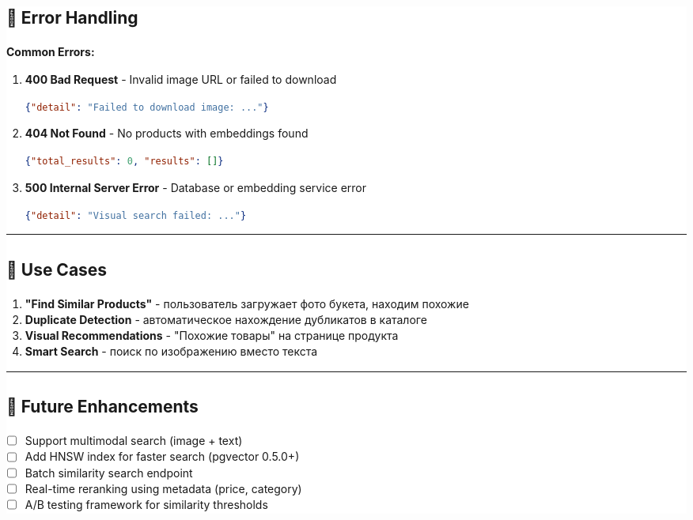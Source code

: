 
## 📝 Error Handling

**Common Errors:**

1. **400 Bad Request** - Invalid image URL or failed to download
   ```json
   {"detail": "Failed to download image: ..."}
   ```

2. **404 Not Found** - No products with embeddings found
   ```json
   {"total_results": 0, "results": []}
   ```

3. **500 Internal Server Error** - Database or embedding service error
   ```json
   {"detail": "Visual search failed: ..."}
   ```

---

## 🎯 Use Cases

1. **"Find Similar Products"** - пользователь загружает фото букета, находим похожие
2. **Duplicate Detection** - автоматическое нахождение дубликатов в каталоге
3. **Visual Recommendations** - "Похожие товары" на странице продукта
4. **Smart Search** - поиск по изображению вместо текста

---

## 🔮 Future Enhancements

- [ ] Support multimodal search (image + text)
- [ ] Add HNSW index for faster search (pgvector 0.5.0+)
- [ ] Batch similarity search endpoint
- [ ] Real-time reranking using metadata (price, category)
- [ ] A/B testing framework for similarity thresholds

